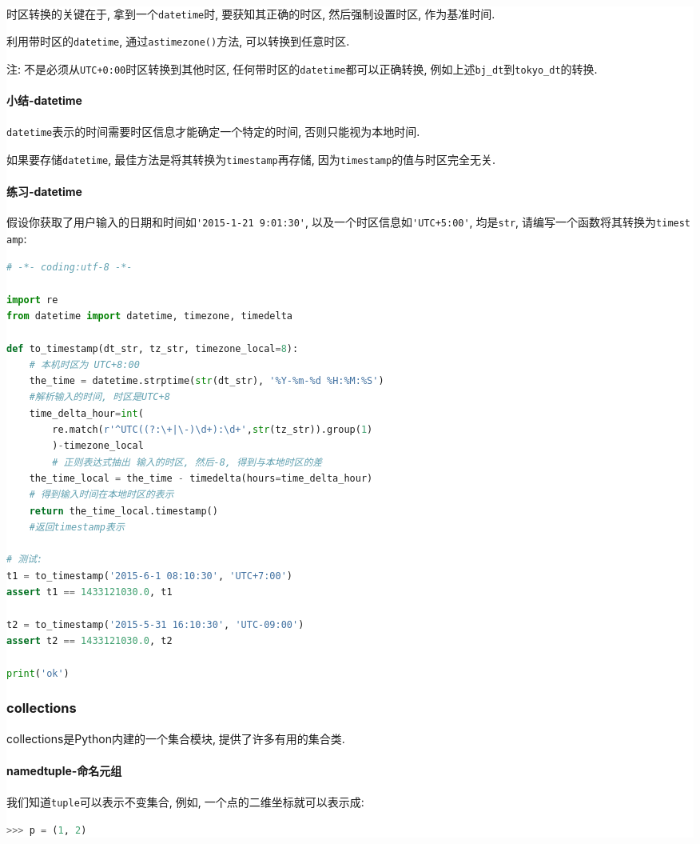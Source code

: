 时区转换的关键在于, 拿到一个`datetime`时, 要获知其正确的时区,
然后强制设置时区, 作为基准时间.

利用带时区的`datetime`, 通过`astimezone()`方法, 可以转换到任意时区.

注: 不是必须从`UTC+0:00`时区转换到其他时区, 任何带时区的`datetime`都可以正确转换, 例如上述`bj_dt`到`tokyo_dt`的转换.

#### 小结-datetime

`datetime`表示的时间需要时区信息才能确定一个特定的时间, 否则只能视为本地时间.

如果要存储`datetime`, 最佳方法是将其转换为`timestamp`再存储, 因为`timestamp`的值与时区完全无关.

#### 练习-datetime

假设你获取了用户输入的日期和时间如`'2015-1-21 9:01:30'`, 以及一个时区信息如`'UTC+5:00'`, 均是`str`, 请编写一个函数将其转换为`timestamp`:

```python
# -*- coding:utf-8 -*-

import re
from datetime import datetime, timezone, timedelta

def to_timestamp(dt_str, tz_str, timezone_local=8):
    # 本机时区为 UTC+8:00
    the_time = datetime.strptime(str(dt_str), '%Y-%m-%d %H:%M:%S')
    #解析输入的时间, 时区是UTC+8
    time_delta_hour=int(
        re.match(r'^UTC((?:\+|\-)\d+):\d+',str(tz_str)).group(1)
        )-timezone_local
        # 正则表达式抽出 输入的时区, 然后-8, 得到与本地时区的差
    the_time_local = the_time - timedelta(hours=time_delta_hour)
    # 得到输入时间在本地时区的表示
    return the_time_local.timestamp()
    #返回timestamp表示

# 测试:
t1 = to_timestamp('2015-6-1 08:10:30', 'UTC+7:00')
assert t1 == 1433121030.0, t1

t2 = to_timestamp('2015-5-31 16:10:30', 'UTC-09:00')
assert t2 == 1433121030.0, t2

print('ok')
```

### collections

collections是Python内建的一个集合模块, 提供了许多有用的集合类.

#### namedtuple-命名元组

我们知道`tuple`可以表示不变集合, 例如, 一个点的二维坐标就可以表示成:

```python
>>> p = (1, 2)
```
